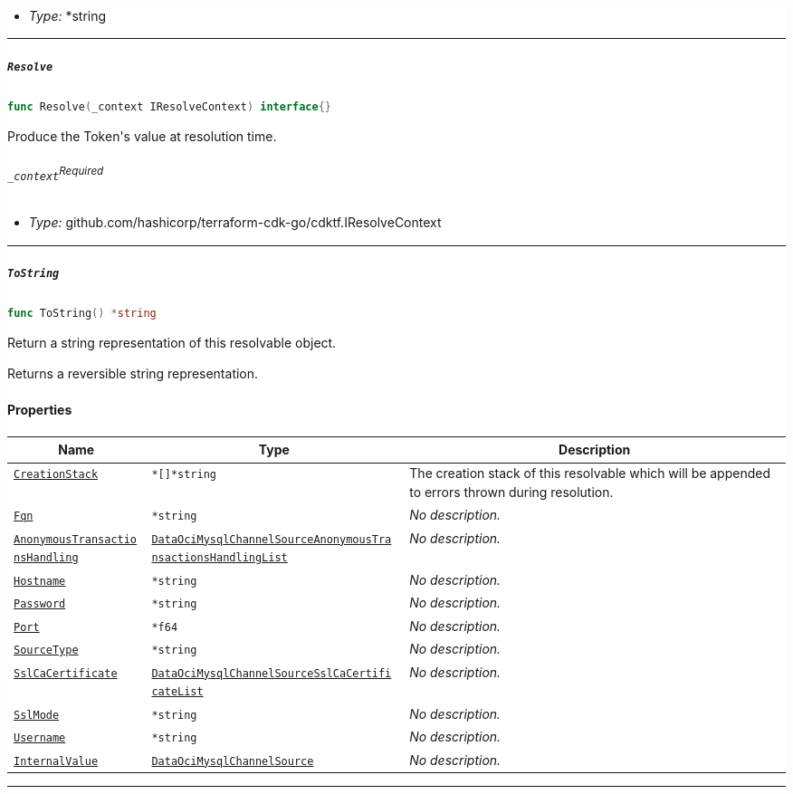 - *Type:* *string

---

##### `Resolve` <a name="Resolve" id="rhizo-co-terraform-provider-oci.dataOciMysqlChannel.DataOciMysqlChannelSourceOutputReference.resolve"></a>

```go
func Resolve(_context IResolveContext) interface{}
```

Produce the Token's value at resolution time.

###### `_context`<sup>Required</sup> <a name="_context" id="rhizo-co-terraform-provider-oci.dataOciMysqlChannel.DataOciMysqlChannelSourceOutputReference.resolve.parameter._context"></a>

- *Type:* github.com/hashicorp/terraform-cdk-go/cdktf.IResolveContext

---

##### `ToString` <a name="ToString" id="rhizo-co-terraform-provider-oci.dataOciMysqlChannel.DataOciMysqlChannelSourceOutputReference.toString"></a>

```go
func ToString() *string
```

Return a string representation of this resolvable object.

Returns a reversible string representation.


#### Properties <a name="Properties" id="Properties"></a>

| **Name** | **Type** | **Description** |
| --- | --- | --- |
| <code><a href="#rhizo-co-terraform-provider-oci.dataOciMysqlChannel.DataOciMysqlChannelSourceOutputReference.property.creationStack">CreationStack</a></code> | <code>*[]*string</code> | The creation stack of this resolvable which will be appended to errors thrown during resolution. |
| <code><a href="#rhizo-co-terraform-provider-oci.dataOciMysqlChannel.DataOciMysqlChannelSourceOutputReference.property.fqn">Fqn</a></code> | <code>*string</code> | *No description.* |
| <code><a href="#rhizo-co-terraform-provider-oci.dataOciMysqlChannel.DataOciMysqlChannelSourceOutputReference.property.anonymousTransactionsHandling">AnonymousTransactionsHandling</a></code> | <code><a href="#rhizo-co-terraform-provider-oci.dataOciMysqlChannel.DataOciMysqlChannelSourceAnonymousTransactionsHandlingList">DataOciMysqlChannelSourceAnonymousTransactionsHandlingList</a></code> | *No description.* |
| <code><a href="#rhizo-co-terraform-provider-oci.dataOciMysqlChannel.DataOciMysqlChannelSourceOutputReference.property.hostname">Hostname</a></code> | <code>*string</code> | *No description.* |
| <code><a href="#rhizo-co-terraform-provider-oci.dataOciMysqlChannel.DataOciMysqlChannelSourceOutputReference.property.password">Password</a></code> | <code>*string</code> | *No description.* |
| <code><a href="#rhizo-co-terraform-provider-oci.dataOciMysqlChannel.DataOciMysqlChannelSourceOutputReference.property.port">Port</a></code> | <code>*f64</code> | *No description.* |
| <code><a href="#rhizo-co-terraform-provider-oci.dataOciMysqlChannel.DataOciMysqlChannelSourceOutputReference.property.sourceType">SourceType</a></code> | <code>*string</code> | *No description.* |
| <code><a href="#rhizo-co-terraform-provider-oci.dataOciMysqlChannel.DataOciMysqlChannelSourceOutputReference.property.sslCaCertificate">SslCaCertificate</a></code> | <code><a href="#rhizo-co-terraform-provider-oci.dataOciMysqlChannel.DataOciMysqlChannelSourceSslCaCertificateList">DataOciMysqlChannelSourceSslCaCertificateList</a></code> | *No description.* |
| <code><a href="#rhizo-co-terraform-provider-oci.dataOciMysqlChannel.DataOciMysqlChannelSourceOutputReference.property.sslMode">SslMode</a></code> | <code>*string</code> | *No description.* |
| <code><a href="#rhizo-co-terraform-provider-oci.dataOciMysqlChannel.DataOciMysqlChannelSourceOutputReference.property.username">Username</a></code> | <code>*string</code> | *No description.* |
| <code><a href="#rhizo-co-terraform-provider-oci.dataOciMysqlChannel.DataOciMysqlChannelSourceOutputReference.property.internalValue">InternalValue</a></code> | <code><a href="#rhizo-co-terraform-provider-oci.dataOciMysqlChannel.DataOciMysqlChannelSource">DataOciMysqlChannelSource</a></code> | *No description.* |

---